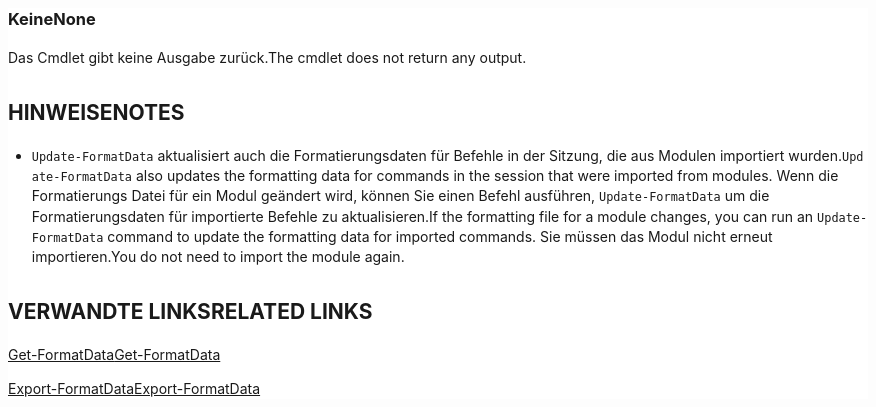### <span data-ttu-id="9e203-158">Keine</span><span class="sxs-lookup"><span data-stu-id="9e203-158">None</span></span>

<span data-ttu-id="9e203-159">Das Cmdlet gibt keine Ausgabe zurück.</span><span class="sxs-lookup"><span data-stu-id="9e203-159">The cmdlet does not return any output.</span></span>

## <span data-ttu-id="9e203-160">HINWEISE</span><span class="sxs-lookup"><span data-stu-id="9e203-160">NOTES</span></span>

- <span data-ttu-id="9e203-161">`Update-FormatData` aktualisiert auch die Formatierungsdaten für Befehle in der Sitzung, die aus Modulen importiert wurden.</span><span class="sxs-lookup"><span data-stu-id="9e203-161">`Update-FormatData` also updates the formatting data for commands in the session that were imported from modules.</span></span> <span data-ttu-id="9e203-162">Wenn die Formatierungs Datei für ein Modul geändert wird, können Sie einen Befehl ausführen, `Update-FormatData` um die Formatierungsdaten für importierte Befehle zu aktualisieren.</span><span class="sxs-lookup"><span data-stu-id="9e203-162">If the formatting file for a module changes, you can run an `Update-FormatData` command to update the formatting data for imported commands.</span></span> <span data-ttu-id="9e203-163">Sie müssen das Modul nicht erneut importieren.</span><span class="sxs-lookup"><span data-stu-id="9e203-163">You do not need to import the module again.</span></span>

## <span data-ttu-id="9e203-164">VERWANDTE LINKS</span><span class="sxs-lookup"><span data-stu-id="9e203-164">RELATED LINKS</span></span>

[<span data-ttu-id="9e203-165">Get-FormatData</span><span class="sxs-lookup"><span data-stu-id="9e203-165">Get-FormatData</span></span>](Get-FormatData.md)

[<span data-ttu-id="9e203-166">Export-FormatData</span><span class="sxs-lookup"><span data-stu-id="9e203-166">Export-FormatData</span></span>](Export-FormatData.md)
